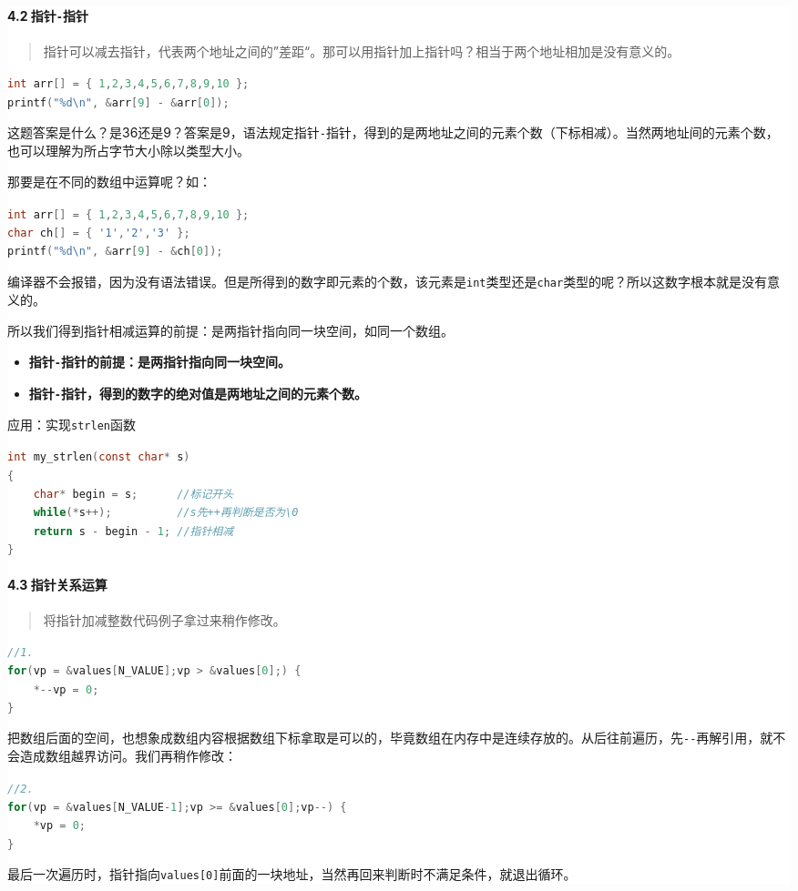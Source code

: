 #### 4.2 指针`-`指针

> 指针可以减去指针，代表两个地址之间的”差距“。那可以用指针加上指针吗？相当于两个地址相加是没有意义的。

~~~c
int arr[] = { 1,2,3,4,5,6,7,8,9,10 };
printf("%d\n", &arr[9] - &arr[0]);
~~~

这题答案是什么？是36还是9？答案是9，语法规定指针`-`指针，得到的是两地址之间的元素个数（下标相减）。当然两地址间的元素个数，也可以理解为所占字节大小除以类型大小。

那要是在不同的数组中运算呢？如：

~~~c
int arr[] = { 1,2,3,4,5,6,7,8,9,10 };
char ch[] = { '1','2','3' };
printf("%d\n", &arr[9] - &ch[0]);
~~~

编译器不会报错，因为没有语法错误。但是所得到的数字即元素的个数，该元素是`int`类型还是`char`类型的呢？所以这数字根本就是没有意义的。

所以我们得到指针相减运算的前提：是两指针指向同一块空间，如同一个数组。

- **指针`-`指针的前提：是两指针指向同一块空间。**

- **指针`-`指针，得到的数字的绝对值是两地址之间的元素个数。**

应用：实现`strlen`函数

~~~c
int my_strlen(const char* s) 
{
    char* begin = s;      //标记开头
    while(*s++);          //s先++再判断是否为\0
    return s - begin - 1; //指针相减
}
~~~

#### 4.3 指针关系运算

> 将指针加减整数代码例子拿过来稍作修改。

~~~c
//1.
for(vp = &values[N_VALUE];vp > &values[0];) {
    *--vp = 0;
}
~~~

把数组后面的空间，也想象成数组内容根据数组下标拿取是可以的，毕竟数组在内存中是连续存放的。从后往前遍历，先`--`再解引用，就不会造成数组越界访问。我们再稍作修改：

~~~c
//2.
for(vp = &values[N_VALUE-1];vp >= &values[0];vp--) {
    *vp = 0;
}
~~~

最后一次遍历时，指针指向`values[0]`前面的一块地址，当然再回来判断时不满足条件，就退出循环。
